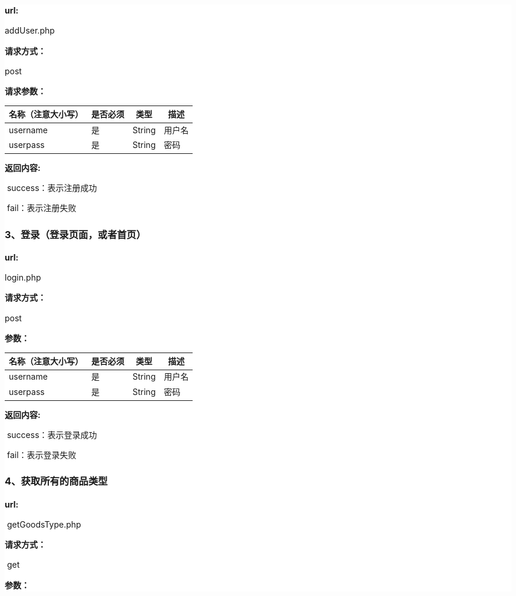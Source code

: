 **url:** 

   addUser.php

**请求方式：**

   post

**请求参数：** 

| 名称（注意大小写） | 是否必须 | 类型   | 描述   |
| ------------------ | -------- | ------ | ------ |
| username           | 是       | String | 用户名 |
| userpass           | 是       | String | 密码   |

**返回内容:**

​	success：表示注册成功

​	fail：表示注册失败



### 3、登录（登录页面，或者首页）  

**url:** 

   login.php

**请求方式：**

   post

**参数：** 

| 名称（注意大小写） | 是否必须 | 类型   | 描述   |
| ------------------ | -------- | ------ | ------ |
| username           | 是       | String | 用户名 |
| userpass           | 是       | String | 密码   |

**返回内容:**

​	success：表示登录成功

​	fail：表示登录失败



### 4、获取所有的商品类型

**url:** 

​          getGoodsType.php

**请求方式：**

​         get

**参数：** 

